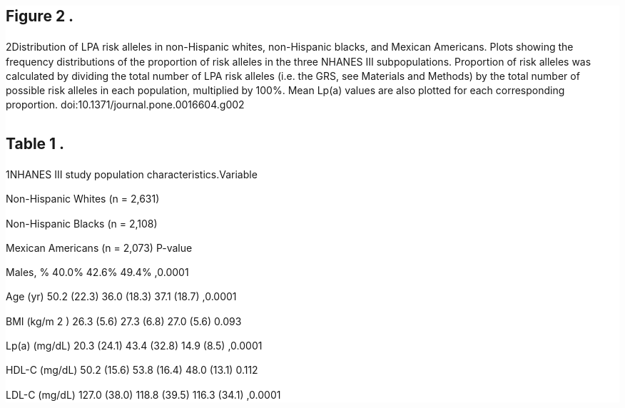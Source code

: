 ## Figure 2 .
2Distribution of LPA risk alleles in non-Hispanic whites, non-Hispanic blacks, and Mexican Americans. Plots showing the frequency distributions of the proportion of risk alleles in the three NHANES III subpopulations. Proportion of risk alleles was calculated by dividing the total number of LPA risk alleles (i.e. the GRS, see Materials and Methods) by the total number of possible risk alleles in each population, multiplied by 100%. Mean Lp(a) values are also plotted for each corresponding proportion. doi:10.1371/journal.pone.0016604.g002

## Table 1 .
1NHANES III study population characteristics.Variable 

Non-Hispanic Whites 
(n = 2,631) 

Non-Hispanic Blacks 
(n = 2,108) 

Mexican Americans 
(n = 2,073) 
P-value 

Males, % 
40.0% 
42.6% 
49.4% 
,0.0001 

Age (yr) 
50.2 (22.3) 
36.0 (18.3) 
37.1 (18.7) 
,0.0001 

BMI (kg/m 2 ) 
26.3 (5.6) 
27.3 (6.8) 
27.0 (5.6) 
0.093 

Lp(a) (mg/dL) 
20.3 (24.1) 
43.4 (32.8) 
14.9 (8.5) 
,0.0001 

HDL-C (mg/dL) 
50.2 (15.6) 
53.8 (16.4) 
48.0 (13.1) 
0.112 

LDL-C (mg/dL) 
127.0 (38.0) 
118.8 (39.5) 
116.3 (34.1) 
,0.0001 
